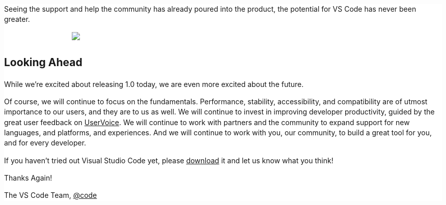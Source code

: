 Seeing the support and help the community has already poured into the product,
the potential for VS Code has never been greater.

<img src="/assets/images/Hundreds-of-extensions.png" style="width: 69%;display: block;margin-left: auto;margin-right: auto">

## Looking Ahead

While we’re excited about releasing 1.0 today, we are even more excited about
the future.

Of course, we will continue to focus on the fundamentals. Performance,
stability, accessibility, and compatibility are of utmost importance to our
users, and they are to us as well. We will continue to invest in improving
developer productivity, guided by the great user feedback on
[UserVoice](https://go.microsoft.com/fwlink/?LinkID=533482). We will continue to
work with partners and the community to expand support for new languages, and
platforms, and experiences. And we will continue to work with you, our
community, to build a great tool for you, and for every developer.

If you haven’t tried out Visual Studio Code yet, please [download](/Download) it
and let us know what you think!

Thanks Again!

The VS Code Team, [@code](https://twitter.com/code)
